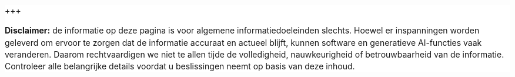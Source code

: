 +++

**Disclaimer:** de informatie op deze pagina is voor algemene informatiedoeleinden slechts. Hoewel er inspanningen worden geleverd om ervoor te zorgen dat de informatie accuraat en actueel blijft, kunnen software en generatieve AI-functies vaak veranderen. Daarom rechtvaardigen we niet te allen tijde de volledigheid, nauwkeurigheid of betrouwbaarheid van de informatie. Controleer alle belangrijke details voordat u beslissingen neemt op basis van deze inhoud.


